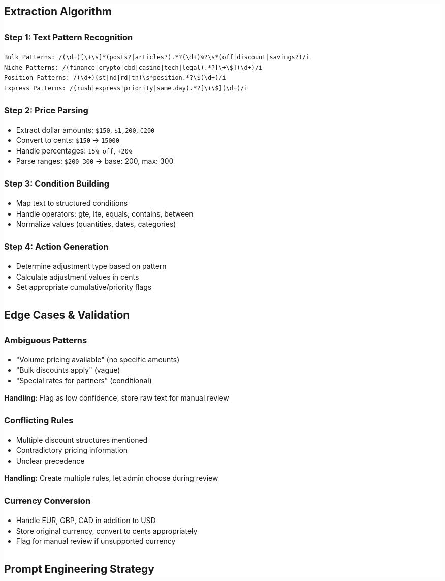 ## Extraction Algorithm

### Step 1: Text Pattern Recognition
```regex
Bulk Patterns: /(\d+)[\+\s]*(posts?|articles?).*?(\d+)%?\s*(off|discount|savings?)/i
Niche Patterns: /(finance|crypto|cbd|casino|tech|legal).*?[\+\$](\d+)/i  
Position Patterns: /(\d+)(st|nd|rd|th)\s*position.*?\$(\d+)/i
Express Patterns: /(rush|express|priority|same.day).*?[\+\$](\d+)/i
```

### Step 2: Price Parsing
- Extract dollar amounts: `$150`, `$1,200`, `€200`
- Convert to cents: `$150` → `15000`
- Handle percentages: `15% off`, `+20%`
- Parse ranges: `$200-300` → base: 200, max: 300

### Step 3: Condition Building
- Map text to structured conditions
- Handle operators: gte, lte, equals, contains, between
- Normalize values (quantities, dates, categories)

### Step 4: Action Generation  
- Determine adjustment type based on pattern
- Calculate adjustment values in cents
- Set appropriate cumulative/priority flags

## Edge Cases & Validation

### Ambiguous Patterns
- "Volume pricing available" (no specific amounts)
- "Bulk discounts apply" (vague)
- "Special rates for partners" (conditional)

**Handling:** Flag as low confidence, store raw text for manual review

### Conflicting Rules
- Multiple discount structures mentioned
- Contradictory pricing information  
- Unclear precedence

**Handling:** Create multiple rules, let admin choose during review

### Currency Conversion
- Handle EUR, GBP, CAD in addition to USD
- Store original currency, convert to cents appropriately
- Flag for manual review if unsupported currency

## Prompt Engineering Strategy
